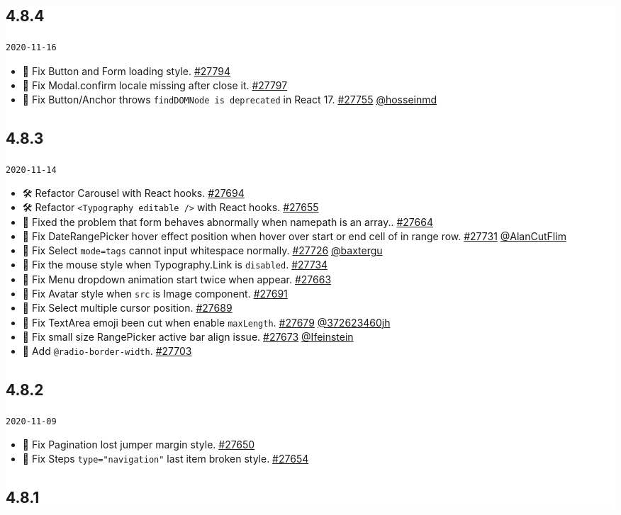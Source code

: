 ## 4.8.4

`2020-11-16`

- 💄 Fix Button and Form loading style. [#27794](https://github.com/ant-design/ant-design/pull/27794)
- 🐞 Fix Modal.confirm locale missing after close it. [#27797](https://github.com/ant-design/ant-design/pull/27797)
- 🐞 Fix Button/Anchor throws `findDOMNode is deprecated` in React 17. [#27755](https://github.com/ant-design/ant-design/pull/27755) [@hosseinmd](https://github.com/hosseinmd)

## 4.8.3

`2020-11-14`

- 🛠 Refactor Carousel with React hooks. [#27694](https://github.com/ant-design/ant-design/pull/27694)
- 🛠 Refactor `<Typography editable />` with React hooks. [#27655](https://github.com/ant-design/ant-design/pull/27655)
- 🐞 Fixed the problem that form behaves abnormally when namepath is an array.. [#27664](https://github.com/ant-design/ant-design/pull/27664)
- 💄 Fix DateRangePicker hover effect position when hover over start or end cell of in range row. [#27731](https://github.com/ant-design/ant-design/pull/27731) [@AlanCutFlim](https://github.com/AlanCutFlim)
- 🐞 Fix Select `mode=tags` cannot input whitespace normally. [#27726](https://github.com/ant-design/ant-design/pull/27726) [@baxtergu](https://github.com/baxtergu)
- 💄 Fix the mouse style when Typography.Link is `disabled`. [#27734](https://github.com/ant-design/ant-design/pull/27734)
- 🐞 Fix Menu dropdown animation start twice when appear. [#27663](https://github.com/ant-design/ant-design/pull/27663)
- 💄 Fix Avatar style when `src` is Image component. [#27691](https://github.com/ant-design/ant-design/pull/27691)
- 💄 Fix Select multiple cursor position. [#27689](https://github.com/ant-design/ant-design/pull/27689)
- 🐞 Fix TextArea emoji been cut when enable `maxLength`. [#27679](https://github.com/ant-design/ant-design/pull/27679) [@372623460jh](https://github.com/372623460jh)
- 🐞 Fix small size RangePicker active bar align issue. [#27673](https://github.com/ant-design/ant-design/pull/27673) [@Ifeinstein](https://github.com/Ifeinstein)
- 💄 Add `@radio-border-width`. [#27703](https://github.com/ant-design/ant-design/pull/27703)

## 4.8.2

`2020-11-09`

- 🐞 Fix Pagination lost jumper margin style. [#27650](https://github.com/ant-design/ant-design/pull/27650)
- 🐞 Fix Steps `type="navigation"` last item broken style. [#27654](https://github.com/ant-design/ant-design/pull/27654)

## 4.8.1
